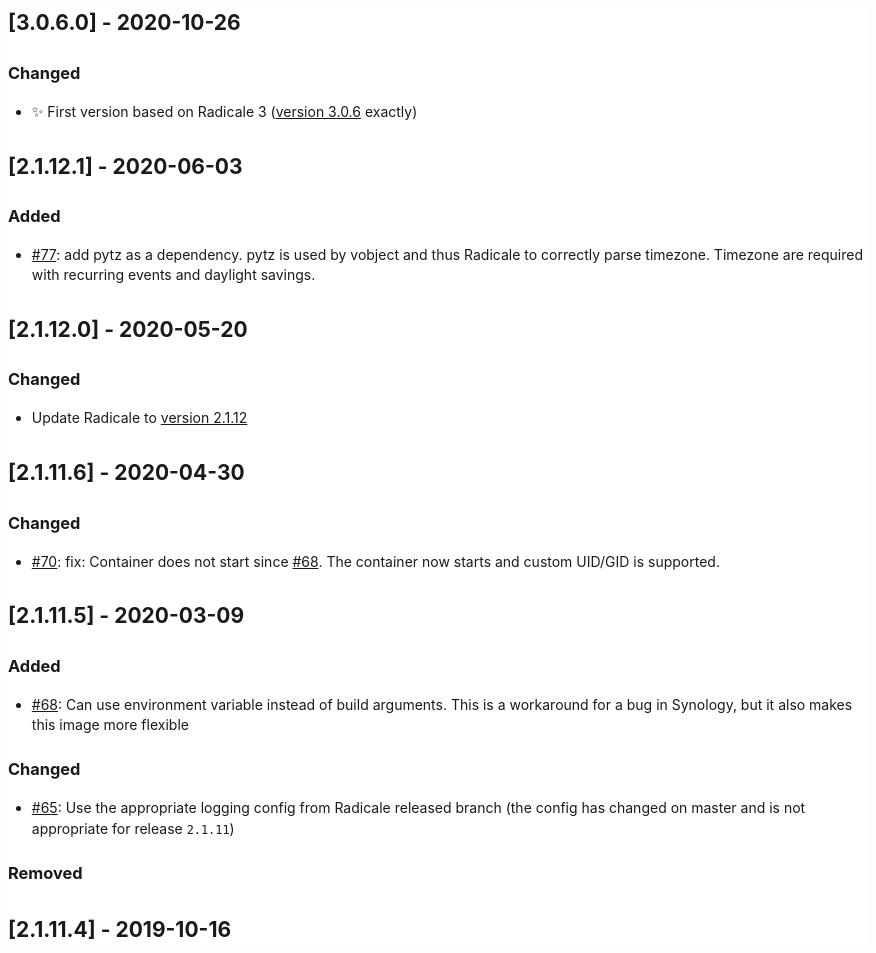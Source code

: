 ## [3.0.6.0] - 2020-10-26

### Changed

- :sparkles: First version based on Radicale 3 ([version 3.0.6](https://github.com/Kozea/Radicale/blob/3.0.x/NEWS.md#306) exactly)

## [2.1.12.1] - 2020-06-03

### Added

- [#77](https://github.com/tomsquest/docker-radicale/pull/77): add pytz as a dependency. pytz is used by vobject and
  thus Radicale to correctly parse timezone. Timezone are required with recurring events and daylight savings.

## [2.1.12.0] - 2020-05-20

### Changed

- Update Radicale to [version 2.1.12](https://github.com/Kozea/Radicale/blob/2.1.12/NEWS.md)

## [2.1.11.6] - 2020-04-30

### Changed

- [#70](https://github.com/tomsquest/docker-radicale/issues/70): fix: Container does not start since [#68](https://github.com/tomsquest/docker-radicale/pull/68). The container now starts and custom UID/GID is supported.

## [2.1.11.5] - 2020-03-09

### Added

- [#68](https://github.com/tomsquest/docker-radicale/pull/68): Can use environment variable instead of build arguments. This is a workaround for a bug in Synology, but it also makes this image more flexible

### Changed

- [#65](https://github.com/tomsquest/docker-radicale/pull/65): Use the appropriate logging config from Radicale released branch (the config has changed on master and is not appropriate for release `2.1.11`)

### Removed

## [2.1.11.4] - 2019-10-16
